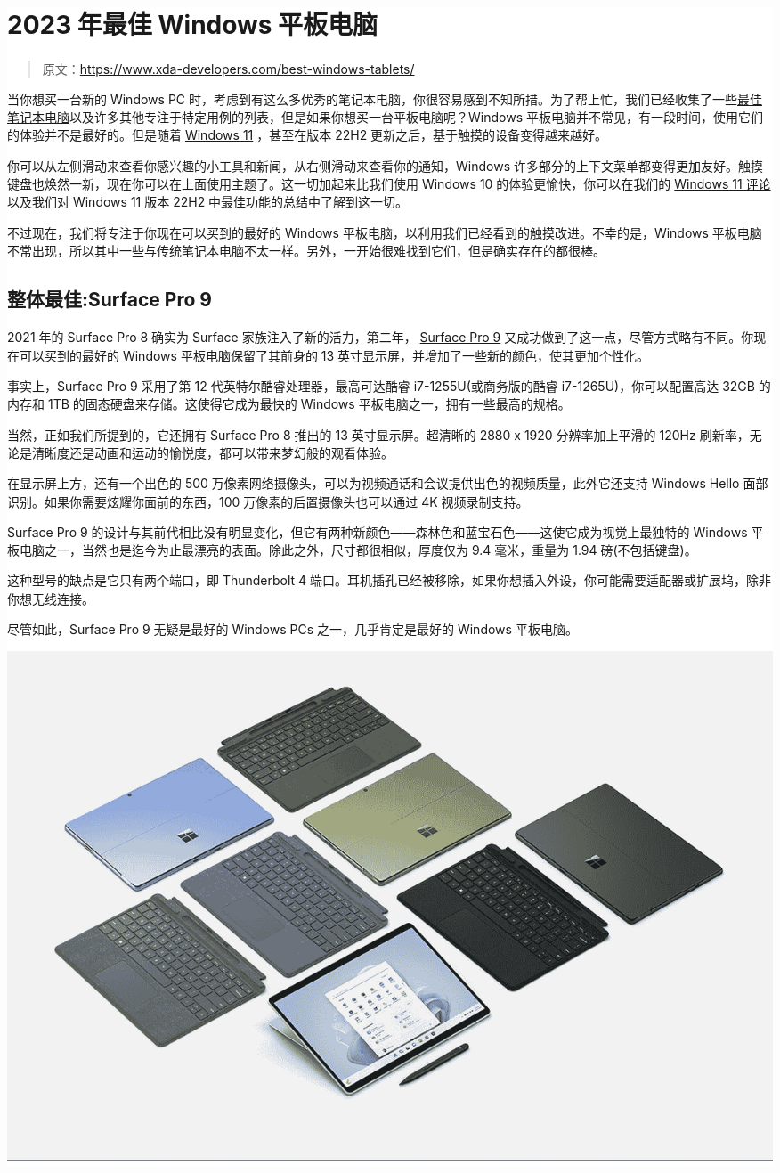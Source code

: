 # 2023 年最佳 Windows 平板电脑

> 原文：<https://www.xda-developers.com/best-windows-tablets/>

当你想买一台新的 Windows PC 时，考虑到有这么多优秀的笔记本电脑，你很容易感到不知所措。为了帮上忙，我们已经收集了一些[最佳笔记本电脑](https://www.xda-developers.com/best-laptops/)以及许多其他专注于特定用例的列表，但是如果你想买一台平板电脑呢？Windows 平板电脑并不常见，有一段时间，使用它们的体验并不是最好的。但是随着 [Windows 11](https://www.xda-developers.com/windows-11/) ，甚至在版本 22H2 更新之后，基于触摸的设备变得越来越好。

你可以从左侧滑动来查看你感兴趣的小工具和新闻，从右侧滑动来查看你的通知，Windows 许多部分的上下文菜单都变得更加友好。触摸键盘也焕然一新，现在你可以在上面使用主题了。这一切加起来比我们使用 Windows 10 的体验更愉快，你可以在我们的 [Windows 11 评论](https://www.xda-developers.com/windows-11-review/)以及我们对 Windows 11 版本 22H2 中最佳功能的总结中了解到这一切。

不过现在，我们将专注于你现在可以买到的最好的 Windows 平板电脑，以利用我们已经看到的触摸改进。不幸的是，Windows 平板电脑不常出现，所以其中一些与传统笔记本电脑不太一样。另外，一开始很难找到它们，但是确实存在的都很棒。

## 整体最佳:Surface Pro 9

2021 年的 Surface Pro 8 确实为 Surface 家族注入了新的活力，第二年， [Surface Pro 9](https://www.xda-developers.com/surface-pro-9/) 又成功做到了这一点，尽管方式略有不同。你现在可以买到的最好的 Windows 平板电脑保留了其前身的 13 英寸显示屏，并增加了一些新的颜色，使其更加个性化。

事实上，Surface Pro 9 采用了第 12 代英特尔酷睿处理器，最高可达酷睿 i7-1255U(或商务版的酷睿 i7-1265U)，你可以配置高达 32GB 的内存和 1TB 的固态硬盘来存储。这使得它成为最快的 Windows 平板电脑之一，拥有一些最高的规格。

当然，正如我们所提到的，它还拥有 Surface Pro 8 推出的 13 英寸显示屏。超清晰的 2880 x 1920 分辨率加上平滑的 120Hz 刷新率，无论是清晰度还是动画和运动的愉悦度，都可以带来梦幻般的观看体验。

在显示屏上方，还有一个出色的 500 万像素网络摄像头，可以为视频通话和会议提供出色的视频质量，此外它还支持 Windows Hello 面部识别。如果你需要炫耀你面前的东西，100 万像素的后置摄像头也可以通过 4K 视频录制支持。

Surface Pro 9 的设计与其前代相比没有明显变化，但它有两种新颜色——森林色和蓝宝石色——这使它成为视觉上最独特的 Windows 平板电脑之一，当然也是迄今为止最漂亮的表面。除此之外，尺寸都很相似，厚度仅为 9.4 毫米，重量为 1.94 磅(不包括键盘)。

这种型号的缺点是它只有两个端口，即 Thunderbolt 4 端口。耳机插孔已经被移除，如果你想插入外设，你可能需要适配器或扩展坞，除非你想无线连接。

尽管如此，Surface Pro 9 无疑是最好的 Windows PCs 之一，几乎肯定是最好的 Windows 平板电脑。

 <picture>![The Surface Pro 9 is a top-tier Windows tablet with Intel or Qualcomm processors, and it comes in multiple colors for the first time ever.](img/c897b1dbaad1bda308e45baff9efe412.png)</picture> 
